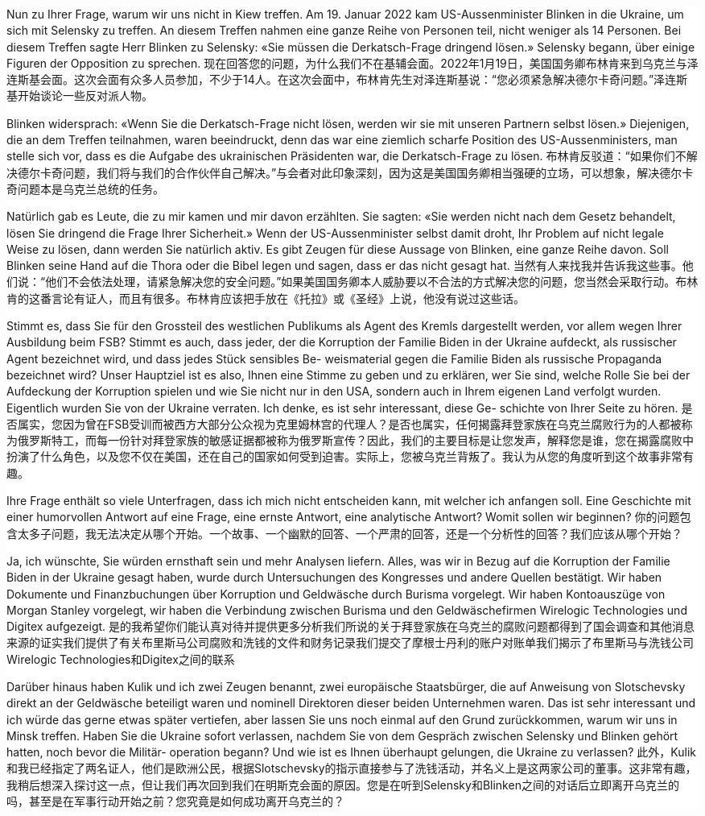 Nun zu Ihrer Frage, warum wir uns nicht in Kiew treffen. Am 19. Januar 2022 kam US-Aussenminister Blinken in die Ukraine, um sich mit Selensky zu treffen. An diesem Treffen nahmen eine ganze Reihe von Personen teil, nicht weniger als 14 Personen. Bei diesem Treffen sagte Herr Blinken zu Selensky: «Sie müssen die Derkatsch-Frage dringend lösen.» Selensky begann, über einige Figuren der Opposition zu sprechen.
现在回答您的问题，为什么我们不在基辅会面。2022年1月19日，美国国务卿布林肯来到乌克兰与泽连斯基会面。这次会面有众多人员参加，不少于14人。在这次会面中，布林肯先生对泽连斯基说：“您必须紧急解决德尔卡奇问题。”泽连斯基开始谈论一些反对派人物。 

Blinken widersprach: «Wenn Sie die Derkatsch-Frage nicht lösen, werden wir sie mit unseren Partnern selbst lösen.» Diejenigen, die an dem Treffen teilnahmen, waren beeindruckt, denn das war eine ziemlich scharfe Position des US-Aussenministers, man stelle sich vor, dass es die Aufgabe des ukrainischen Präsidenten war, die Derkatsch-Frage zu lösen.
布林肯反驳道：“如果你们不解决德尔卡奇问题，我们将与我们的合作伙伴自己解决。”与会者对此印象深刻，因为这是美国国务卿相当强硬的立场，可以想象，解决德尔卡奇问题本是乌克兰总统的任务。

Natürlich gab es Leute, die zu mir kamen und mir davon erzählten. Sie sagten: «Sie werden nicht nach dem Gesetz behandelt, lösen Sie dringend die Frage Ihrer Sicherheit.» Wenn der US-Aussenminister selbst damit droht, Ihr Problem auf nicht legale Weise zu lösen, dann werden Sie natürlich aktiv. Es gibt Zeugen für diese Aussage von Blinken, eine ganze Reihe davon. Soll Blinken seine Hand auf die Thora oder die Bibel legen und sagen, dass er das nicht gesagt hat.
当然有人来找我并告诉我这些事。他们说：“他们不会依法处理，请紧急解决您的安全问题。”如果美国国务卿本人威胁要以不合法的方式解决您的问题，您当然会采取行动。布林肯的这番言论有证人，而且有很多。布林肯应该把手放在《托拉》或《圣经》上说，他没有说过这些话。 

Stimmt es, dass Sie für den Grossteil des westlichen Publikums als Agent des Kremls dargestellt werden, vor allem wegen Ihrer Ausbildung beim FSB? Stimmt es auch, dass jeder, der die Korruption der Familie Biden in der Ukraine aufdeckt, als russischer Agent bezeichnet wird, und dass jedes Stück sensibles Be- weismaterial gegen die Familie Biden als russische Propaganda bezeichnet wird? Unser Hauptziel ist es also, Ihnen eine Stimme zu geben und zu erklären, wer Sie sind, welche Rolle Sie bei der Aufdeckung der Korruption spielen und wie Sie nicht nur in den USA, sondern auch in Ihrem eigenen Land verfolgt wurden. Eigentlich wurden Sie von der Ukraine verraten. Ich denke, es ist sehr interessant, diese Ge- schichte von Ihrer Seite zu hören.
是否属实，您因为曾在FSB受训而被西方大部分公众视为克里姆林宫的代理人？是否也属实，任何揭露拜登家族在乌克兰腐败行为的人都被称为俄罗斯特工，而每一份针对拜登家族的敏感证据都被称为俄罗斯宣传？因此，我们的主要目标是让您发声，解释您是谁，您在揭露腐败中扮演了什么角色，以及您不仅在美国，还在自己的国家如何受到迫害。实际上，您被乌克兰背叛了。我认为从您的角度听到这个故事非常有趣。 

Ihre Frage enthält so viele Unterfragen, dass ich mich nicht entscheiden kann, mit welcher ich anfangen soll. Eine Geschichte mit einer humorvollen Antwort auf eine Frage, eine ernste Antwort, eine analytische Antwort? Womit sollen wir beginnen?
你的问题包含太多子问题，我无法决定从哪个开始。一个故事、一个幽默的回答、一个严肃的回答，还是一个分析性的回答？我们应该从哪个开始？

Ja, ich wünschte, Sie würden ernsthaft sein und mehr Analysen liefern. Alles, was wir in Bezug auf die Korruption der Familie Biden in der Ukraine gesagt haben, wurde durch Untersuchungen des Kongresses und andere Quellen bestätigt. Wir haben Dokumente und Finanzbuchungen über Korruption und Geldwäsche durch Burisma vorgelegt. Wir haben Kontoauszüge von Morgan Stanley vorgelegt, wir haben die Verbindung zwischen Burisma und den Geldwäschefirmen Wirelogic Technologies und Digitex aufgezeigt.
是的我希望你们能认真对待并提供更多分析我们所说的关于拜登家族在乌克兰的腐败问题都得到了国会调查和其他消息来源的证实我们提供了有关布里斯马公司腐败和洗钱的文件和财务记录我们提交了摩根士丹利的账户对账单我们揭示了布里斯马与洗钱公司Wirelogic Technologies和Digitex之间的联系

Darüber hinaus haben Kulik und ich zwei Zeugen benannt, zwei europäische Staatsbürger, die auf Anweisung von Slotschevsky direkt an der Geldwäsche beteiligt waren und nominell Direktoren dieser beiden Unternehmen waren. Das ist sehr interessant und ich würde das gerne etwas später vertiefen, aber lassen Sie uns noch einmal auf den Grund zurückkommen, warum wir uns in Minsk treffen. Haben Sie die Ukraine sofort verlassen, nachdem Sie von dem Gespräch zwischen Selensky und Blinken gehört hatten, noch bevor die Militär- operation begann? Und wie ist es Ihnen überhaupt gelungen, die Ukraine zu verlassen?
此外，Kulik和我已经指定了两名证人，他们是欧洲公民，根据Slotschevsky的指示直接参与了洗钱活动，并名义上是这两家公司的董事。这非常有趣，我稍后想深入探讨这一点，但让我们再次回到我们在明斯克会面的原因。您是在听到Selensky和Blinken之间的对话后立即离开乌克兰的吗，甚至是在军事行动开始之前？您究竟是如何成功离开乌克兰的？ 
